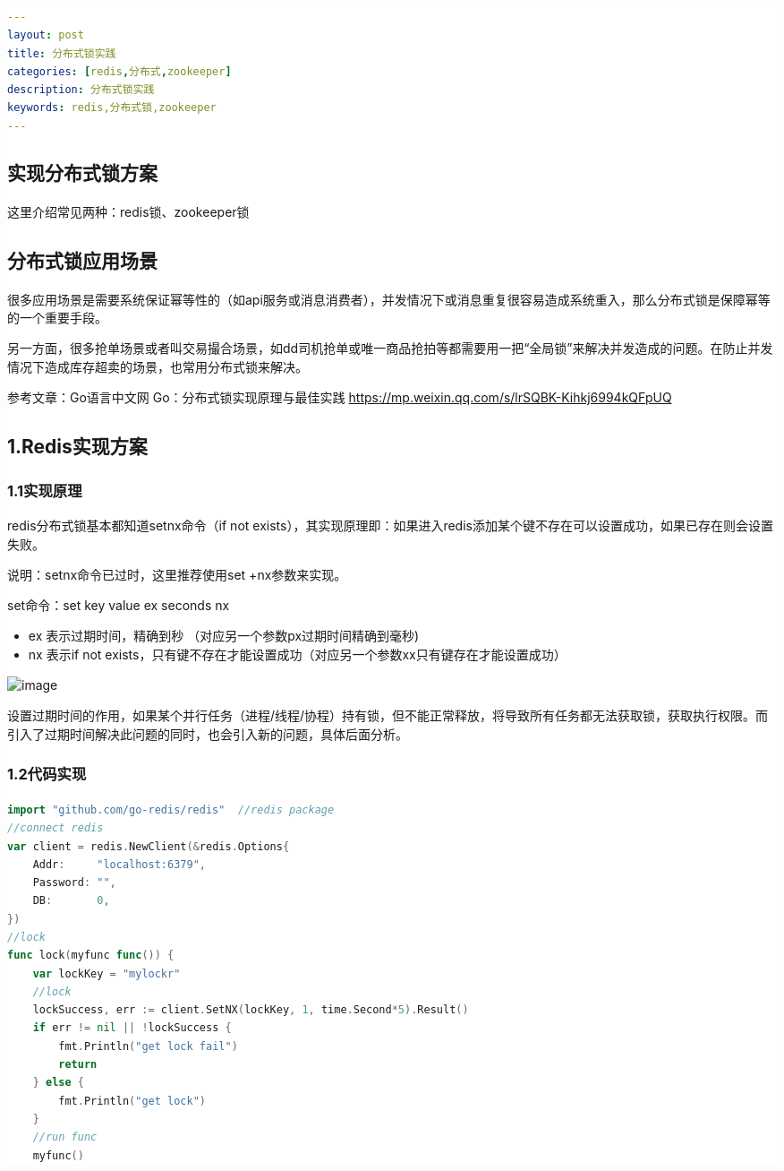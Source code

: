 ```yaml
---
layout: post
title: 分布式锁实践
categories: [redis,分布式,zookeeper]
description: 分布式锁实践
keywords: redis,分布式锁,zookeeper
---
```


## 实现分布式锁方案

这里介绍常见两种：redis锁、zookeeper锁

## 分布式锁应用场景

很多应用场景是需要系统保证幂等性的（如api服务或消息消费者），并发情况下或消息重复很容易造成系统重入，那么分布式锁是保障幂等的一个重要手段。

另一方面，很多抢单场景或者叫交易撮合场景，如dd司机抢单或唯一商品抢拍等都需要用一把“全局锁”来解决并发造成的问题。在防止并发情况下造成库存超卖的场景，也常用分布式锁来解决。

参考文章：Go语言中文网 Go：分布式锁实现原理与最佳实践 https://mp.weixin.qq.com/s/lrSQBK-Kihkj6994kQFpUQ



## 1.Redis实现方案

### 1.1实现原理

redis分布式锁基本都知道setnx命令（if not exists），其实现原理即：如果进入redis添加某个键不存在可以设置成功，如果已存在则会设置失败。

说明：setnx命令已过时，这里推荐使用set +nx参数来实现。

set命令：set key value ex seconds nx

- ex 表示过期时间，精确到秒 （对应另一个参数px过期时间精确到毫秒)
- nx 表示if not exists，只有键不存在才能设置成功（对应另一个参数xx只有键存在才能设置成功）

![image](https://raw.githubusercontent.com/taoey/taoey.github.io/master/_pics/2021-2-5-分布式锁实践.assets/640)

设置过期时间的作用，如果某个并行任务（进程/线程/协程）持有锁，但不能正常释放，将导致所有任务都无法获取锁，获取执行权限。而引入了过期时间解决此问题的同时，也会引入新的问题，具体后面分析。





### 1.2代码实现

```go
import "github.com/go-redis/redis"  //redis package
//connect redis
var client = redis.NewClient(&redis.Options{
    Addr:     "localhost:6379",
    Password: "",
    DB:       0,
})
//lock
func lock(myfunc func()) {
    var lockKey = "mylockr"
    //lock
    lockSuccess, err := client.SetNX(lockKey, 1, time.Second*5).Result()
    if err != nil || !lockSuccess {
        fmt.Println("get lock fail")
        return
    } else {
        fmt.Println("get lock")
    }
    //run func
    myfunc()
```